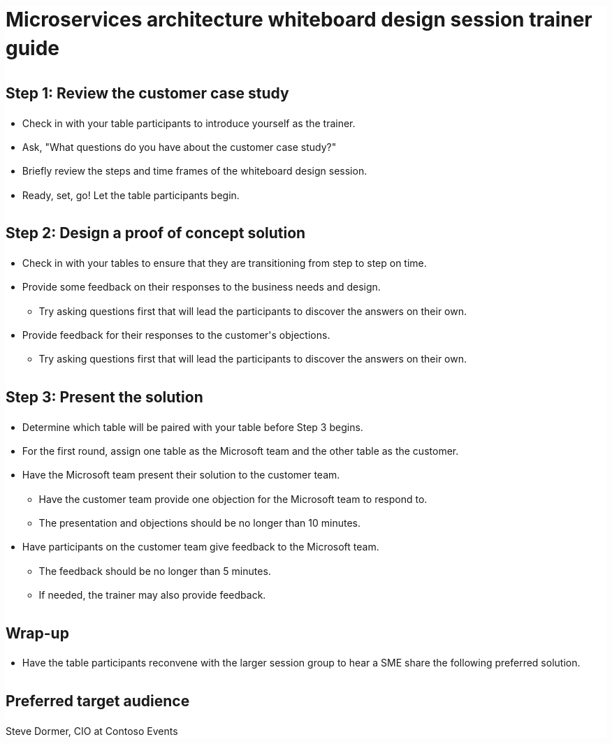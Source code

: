 
# Microservices architecture whiteboard design session trainer guide

## Step 1: Review the customer case study

-   Check in with your table participants to introduce yourself as the trainer.

-   Ask, "What questions do you have about the customer case study?"

-   Briefly review the steps and time frames of the whiteboard design session.

-   Ready, set, go! Let the table participants begin.

## Step 2: Design a proof of concept solution

-   Check in with your tables to ensure that they are transitioning from step to step on time.

-   Provide some feedback on their responses to the business needs and design.

    -   Try asking questions first that will lead the participants to discover the answers on their own.

-   Provide feedback for their responses to the customer's objections.

    -   Try asking questions first that will lead the participants to discover the answers on their own.

## Step 3: Present the solution

-   Determine which table will be paired with your table before Step 3 begins.

-   For the first round, assign one table as the Microsoft team and the other table as the customer.

-   Have the Microsoft team present their solution to the customer team.

    -   Have the customer team provide one objection for the Microsoft team to respond to.

    -   The presentation and objections should be no longer than 10 minutes.

-   Have participants on the customer team give feedback to the Microsoft team.

    -   The feedback should be no longer than 5 minutes.

    -   If needed, the trainer may also provide feedback.

## Wrap-up

-   Have the table participants reconvene with the larger session group to hear a SME share the following preferred solution.

##  Preferred target audience

Steve Dormer, CIO at Contoso Events
